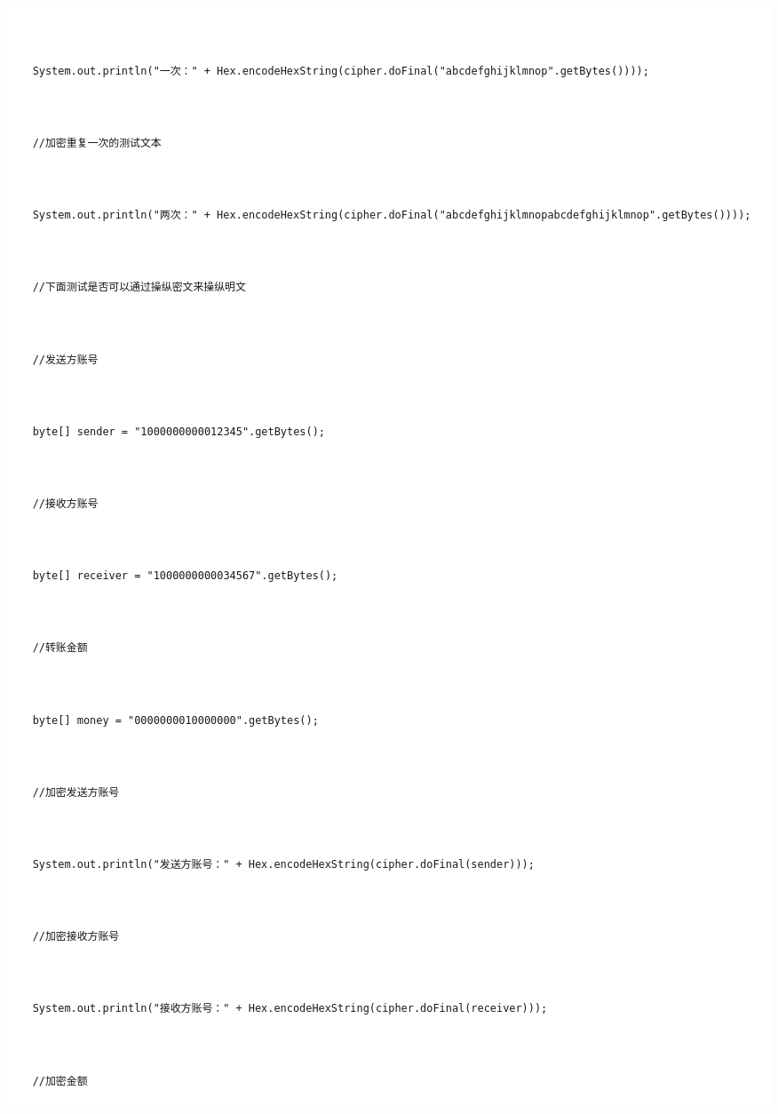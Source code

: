```



    System.out.println("一次：" + Hex.encodeHexString(cipher.doFinal("abcdefghijklmnop".getBytes())));



    //加密重复一次的测试文本



    System.out.println("两次：" + Hex.encodeHexString(cipher.doFinal("abcdefghijklmnopabcdefghijklmnop".getBytes())));



    //下面测试是否可以通过操纵密文来操纵明文    



    //发送方账号



    byte[] sender = "1000000000012345".getBytes();



    //接收方账号



    byte[] receiver = "1000000000034567".getBytes();



    //转账金额



    byte[] money = "0000000010000000".getBytes();



    //加密发送方账号



    System.out.println("发送方账号：" + Hex.encodeHexString(cipher.doFinal(sender)));



    //加密接收方账号



    System.out.println("接收方账号：" + Hex.encodeHexString(cipher.doFinal(receiver)));



    //加密金额


```